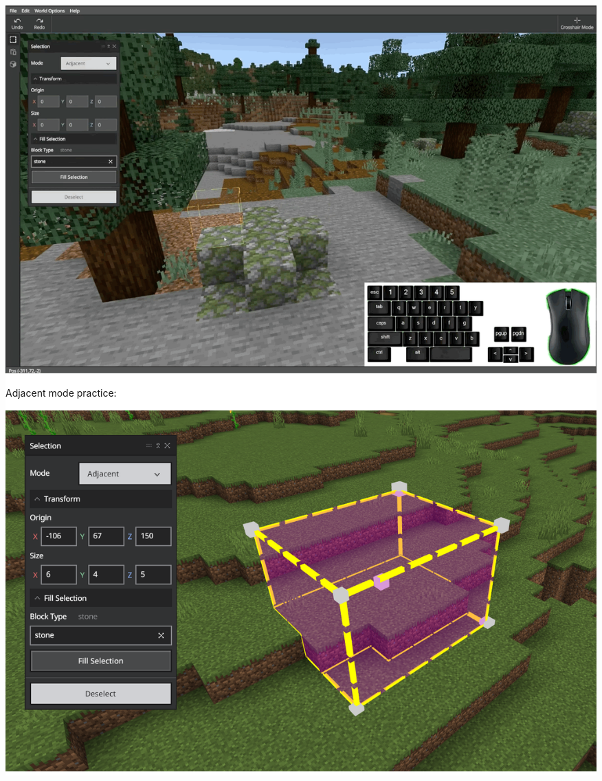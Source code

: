 ![Animation of Adjacent Selection](Media/Editor/Adjacent.gif)

Adjacent mode practice:

![A completed adjacent selection](Media/Editor/editor_overview_selection_adjacent.png)
